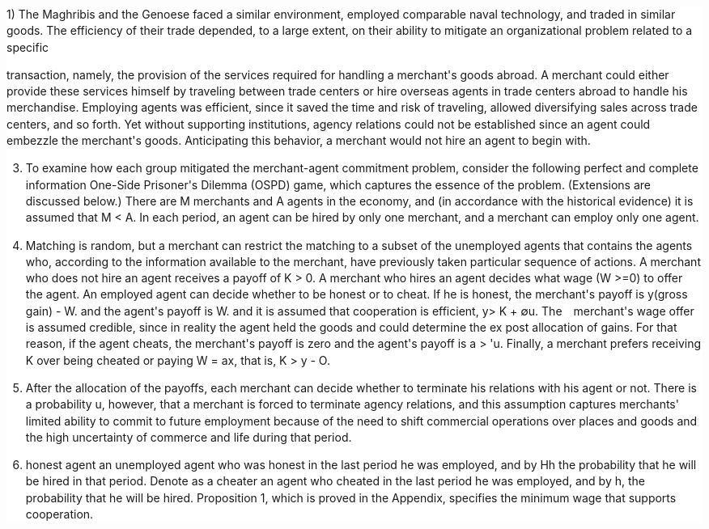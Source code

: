 1\) The Maghribis and the Genoese faced a similar environment, employed
comparable naval technology, and traded in similar goods. The efficiency
of their trade depended, to a large extent, on their ability to mitigate
an organizational problem related to a specific

transaction, namely, the provision of the services required for handling
a merchant\'s goods abroad. A merchant could either provide these
services himself by traveling between trade centers or hire overseas
agents in trade centers abroad to handle his merchandise. Employing
agents was efficient, since it saved the time and risk of traveling,
allowed diversifying sales across trade centers, and so forth. Yet
without supporting institutions, agency relations could not be
established since an agent could embezzle the merchant\'s goods.
Anticipating this behavior, a merchant would not hire an agent to begin
with.

3)  To examine how each group mitigated the merchant-agent commitment
    problem, consider the following perfect and complete information
    One-Side Prisoner\'s Dilemma (OSPD) game, which captures the essence
    of the problem. (Extensions are discussed below.) There are M
    merchants and A agents in the economy, and (in accordance with the
    historical evidence) it is assumed that M \< A. In each period, an
    agent can be hired by only one merchant, and a merchant can employ
    only one agent.

4)  Matching is random, but a merchant can restrict the matching to a
    subset of the unemployed agents that contains the agents who,
    according to the information available to the merchant, have
    previously taken particular sequence of actions. A merchant who does
    not hire an agent receives a payoff of K \> 0. A merchant who hires
    an agent decides what wage (W \>=0) to offer the agent. An employed
    agent can decide whether to be honest or to cheat. If he is honest,
    the merchant\'s payoff is y(gross gain) - W. and the agent\'s payoff
    is W. and it is assumed that cooperation is efficient, y\> K + ∅u.
    The　merchant\'s wage offer is assumed credible, since in reality
    the agent held the goods and could determine the ex post allocation
    of gains. For that reason, if the agent cheats, the merchant\'s
    payoff is zero and the agent\'s payoff is a \> \'u. Finally, a
    merchant prefers receiving K over being cheated or paying W = ax,
    that is, K \> y - O.

5)  After the allocation of the payoffs, each merchant can decide
    whether to terminate his relations with his agent or not. There is a
    probability u, however, that a merchant is forced to terminate
    agency relations, and this assumption captures merchants\' limited
    ability to commit to future employment because of the need to shift
    commercial operations over places and goods and the high uncertainty
    of commerce and life during that period.

6)  honest agent an unemployed agent who was honest in the last period
    he was employed, and by Hh the probability that he will be hired in
    that period. Denote as a cheater an agent who cheated in the last
    period he was employed, and by h, the probability that he will be
    hired. Proposition 1, which is proved in the Appendix, specifies the
    minimum wage that supports cooperation.
